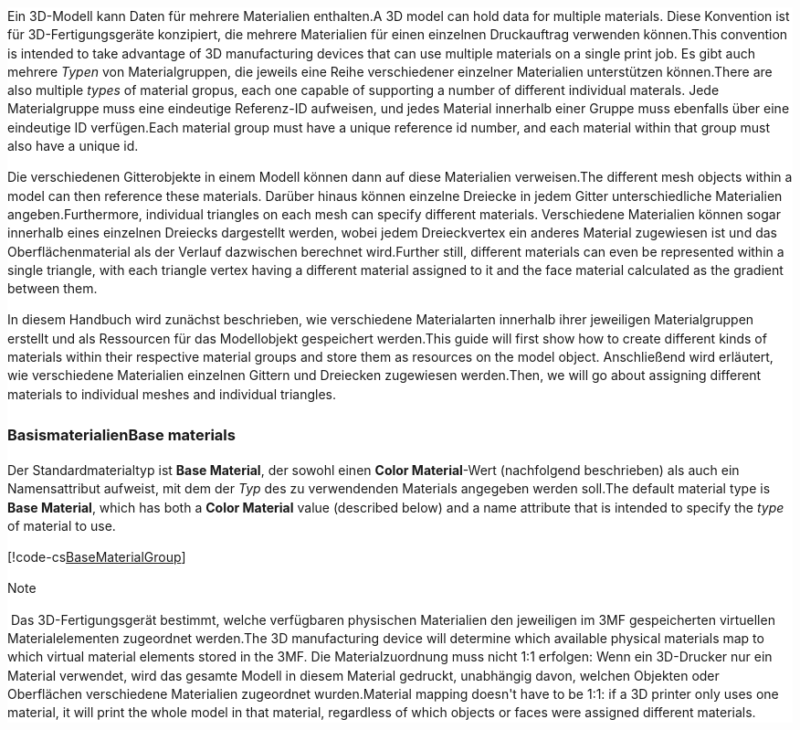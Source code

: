 
<span data-ttu-id="d28ba-131">Ein 3D-Modell kann Daten für mehrere Materialien enthalten.</span><span class="sxs-lookup"><span data-stu-id="d28ba-131">A 3D model can hold data for multiple materials.</span></span> <span data-ttu-id="d28ba-132">Diese Konvention ist für 3D-Fertigungsgeräte konzipiert, die mehrere Materialien für einen einzelnen Druckauftrag verwenden können.</span><span class="sxs-lookup"><span data-stu-id="d28ba-132">This convention is intended to take advantage of 3D manufacturing devices that can use multiple materials on a single print job.</span></span> <span data-ttu-id="d28ba-133">Es gibt auch mehrere *Typen* von Materialgruppen, die jeweils eine Reihe verschiedener einzelner Materialien unterstützen können.</span><span class="sxs-lookup"><span data-stu-id="d28ba-133">There are also multiple *types* of material gropus, each one capable of supporting a number of different individual materals.</span></span> <span data-ttu-id="d28ba-134">Jede Materialgruppe muss eine eindeutige Referenz-ID aufweisen, und jedes Material innerhalb einer Gruppe muss ebenfalls über eine eindeutige ID verfügen.</span><span class="sxs-lookup"><span data-stu-id="d28ba-134">Each material group must have a unique reference id number, and each material within that group must also have a unique id.</span></span>

<span data-ttu-id="d28ba-135">Die verschiedenen Gitterobjekte in einem Modell können dann auf diese Materialien verweisen.</span><span class="sxs-lookup"><span data-stu-id="d28ba-135">The different mesh objects within a model can then reference these materials.</span></span> <span data-ttu-id="d28ba-136">Darüber hinaus können einzelne Dreiecke in jedem Gitter unterschiedliche Materialien angeben.</span><span class="sxs-lookup"><span data-stu-id="d28ba-136">Furthermore, individual triangles on each mesh can specify different materials.</span></span> <span data-ttu-id="d28ba-137">Verschiedene Materialien können sogar innerhalb eines einzelnen Dreiecks dargestellt werden, wobei jedem Dreieckvertex ein anderes Material zugewiesen ist und das Oberflächenmaterial als der Verlauf dazwischen berechnet wird.</span><span class="sxs-lookup"><span data-stu-id="d28ba-137">Further still, different materials can even be represented within a single triangle, with each triangle vertex having a different material assigned to it and the face material calculated as the gradient between them.</span></span>

<span data-ttu-id="d28ba-138">In diesem Handbuch wird zunächst beschrieben, wie verschiedene Materialarten innerhalb ihrer jeweiligen Materialgruppen erstellt und als Ressourcen für das Modellobjekt gespeichert werden.</span><span class="sxs-lookup"><span data-stu-id="d28ba-138">This guide will first show how to create different kinds of materials within their respective material groups and store them as resources on the model object.</span></span> <span data-ttu-id="d28ba-139">Anschließend wird erläutert, wie verschiedene Materialien einzelnen Gittern und Dreiecken zugewiesen werden.</span><span class="sxs-lookup"><span data-stu-id="d28ba-139">Then, we will go about assigning different materials to individual meshes and individual triangles.</span></span>

### <a name="base-materials"></a><span data-ttu-id="d28ba-140">Basismaterialien</span><span class="sxs-lookup"><span data-stu-id="d28ba-140">Base materials</span></span>

<span data-ttu-id="d28ba-141">Der Standardmaterialtyp ist **Base Material**, der sowohl einen **Color Material**-Wert (nachfolgend beschrieben) als auch ein Namensattribut aufweist, mit dem der *Typ* des zu verwendenden Materials angegeben werden soll.</span><span class="sxs-lookup"><span data-stu-id="d28ba-141">The default material type is **Base Material**, which has both a **Color Material** value (described below) and a name attribute that is intended to specify the *type* of material to use.</span></span>

[!code-cs[BaseMaterialGroup](./code/3dprinthowto/cs/Generate3MFMethods.cs#SnippetBaseMaterialGroup)]

> [!NOTE]
> <span data-ttu-id="d28ba-142">Das 3D-Fertigungsgerät bestimmt, welche verfügbaren physischen Materialien den jeweiligen im 3MF gespeicherten virtuellen Materialelementen zugeordnet werden.</span><span class="sxs-lookup"><span data-stu-id="d28ba-142">The 3D manufacturing device will determine which available physical materials map to which virtual material elements stored in the 3MF.</span></span> <span data-ttu-id="d28ba-143">Die Materialzuordnung muss nicht 1:1 erfolgen: Wenn ein 3D-Drucker nur ein Material verwendet, wird das gesamte Modell in diesem Material gedruckt, unabhängig davon, welchen Objekten oder Oberflächen verschiedene Materialien zugeordnet wurden.</span><span class="sxs-lookup"><span data-stu-id="d28ba-143">Material mapping doesn't have to be 1:1: if a 3D printer only uses one material, it will print the whole model in that material, regardless of which objects or faces were assigned different materials.</span></span>

